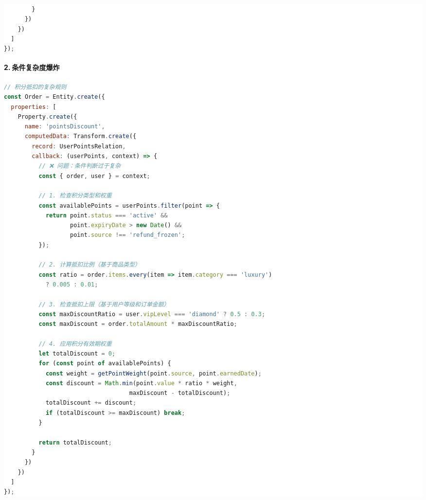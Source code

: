 ```javascript
        }
      })
    })
  ]
});
```

#### 2. 条件复杂度爆炸
```javascript
// 积分抵扣的复杂规则
const Order = Entity.create({
  properties: [
    Property.create({
      name: 'pointsDiscount',
      computedData: Transform.create({
        record: UserPointsRelation,
        callback: (userPoints, context) => {
          // ❌ 问题：条件判断过于复杂
          const { order, user } = context;
          
          // 1. 检查积分类型和权重
          const availablePoints = userPoints.filter(point => {
            return point.status === 'active' && 
                   point.expiryDate > new Date() &&
                   point.source !== 'refund_frozen';
          });
          
          // 2. 计算抵扣比例（基于商品类型）
          const ratio = order.items.every(item => item.category === 'luxury') 
            ? 0.005 : 0.01;
          
          // 3. 检查抵扣上限（基于用户等级和订单金额）
          const maxDiscountRatio = user.vipLevel === 'diamond' ? 0.5 : 0.3;
          const maxDiscount = order.totalAmount * maxDiscountRatio;
          
          // 4. 应用积分有效期权重
          let totalDiscount = 0;
          for (const point of availablePoints) {
            const weight = getPointWeight(point.source, point.earnedDate);
            const discount = Math.min(point.value * ratio * weight, 
                                    maxDiscount - totalDiscount);
            totalDiscount += discount;
            if (totalDiscount >= maxDiscount) break;
          }
          
          return totalDiscount;
        }
      })
    })
  ]
});
```
